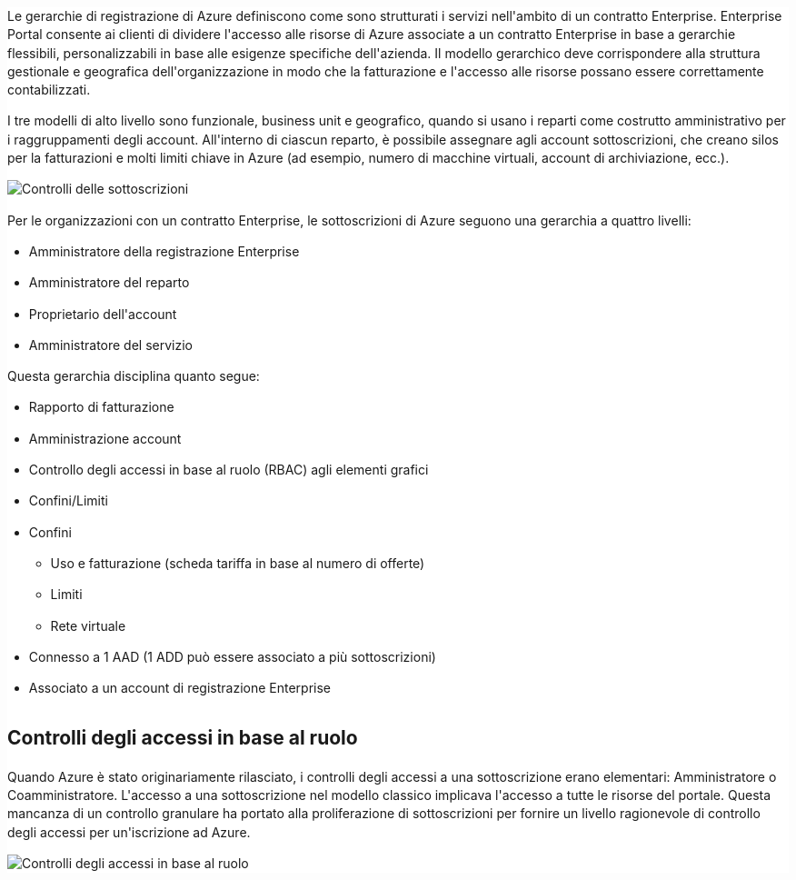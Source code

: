 Le gerarchie di registrazione di Azure definiscono come sono strutturati i servizi nell'ambito di un contratto Enterprise. Enterprise Portal consente ai clienti di dividere l'accesso alle risorse di Azure associate a un contratto Enterprise in base a gerarchie flessibili, personalizzabili in base alle esigenze specifiche dell'azienda. Il modello gerarchico deve corrispondere alla struttura gestionale e geografica dell'organizzazione in modo che la fatturazione e l'accesso alle risorse possano essere correttamente contabilizzati.

I tre modelli di alto livello sono funzionale, business unit e geografico, quando si usano i reparti come costrutto amministrativo per i raggruppamenti degli account. All'interno di ciascun reparto, è possibile assegnare agli account sottoscrizioni, che creano silos per la fatturazioni e molti limiti chiave in Azure (ad esempio, numero di macchine virtuali, account di archiviazione, ecc.).

![Controlli delle sottoscrizioni](./media/governance-in-azure/security-governance-in-azure-fig2.png)


Per le organizzazioni con un contratto Enterprise, le sottoscrizioni di Azure seguono una gerarchia a quattro livelli:

- Amministratore della registrazione Enterprise

- Amministratore del reparto

- Proprietario dell'account

- Amministratore del servizio

Questa gerarchia disciplina quanto segue:

- Rapporto di fatturazione

- Amministrazione account

- Controllo degli accessi in base al ruolo (RBAC) agli elementi grafici

- Confini/Limiti

- Confini

  - Uso e fatturazione (scheda tariffa in base al numero di offerte)

  - Limiti

  - Rete virtuale

- Connesso a 1 AAD (1 ADD può essere associato a più sottoscrizioni)

- Associato a un account di registrazione Enterprise

## <a name="role-based-access-controls"></a>Controlli degli accessi in base al ruolo

Quando Azure è stato originariamente rilasciato, i controlli degli accessi a una sottoscrizione erano elementari: Amministratore o Coamministratore. L'accesso a una sottoscrizione nel modello classico implicava l'accesso a tutte le risorse del portale. Questa mancanza di un controllo granulare ha portato alla proliferazione di sottoscrizioni per fornire un livello ragionevole di controllo degli accessi per un'iscrizione ad Azure.

![Controlli degli accessi in base al ruolo](./media/governance-in-azure/security-governance-in-azure-fig3.png)
